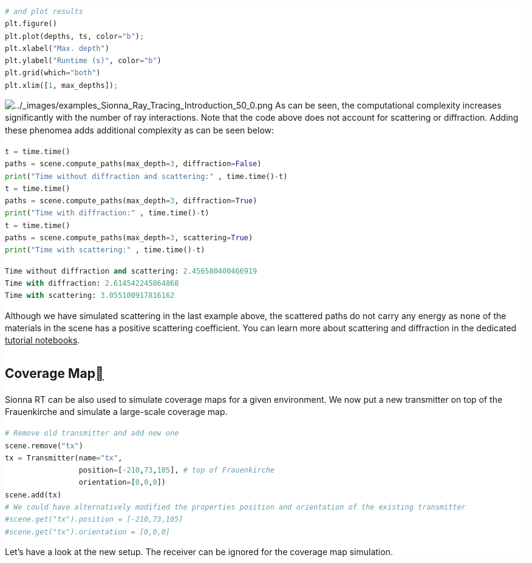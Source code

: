 ```python
# and plot results
plt.figure()
plt.plot(depths, ts, color="b");
plt.xlabel("Max. depth")
plt.ylabel("Runtime (s)", color="b")
plt.grid(which="both")
plt.xlim([1, max_depths]);

```

<img alt="../_images/examples_Sionna_Ray_Tracing_Introduction_50_0.png" src="https://nvlabs.github.io/sionna/_images/examples_Sionna_Ray_Tracing_Introduction_50_0.png" />
As can be seen, the computational complexity increases significantly with the number of ray interactions. Note that the code above does not account for scattering or diffraction. Adding these phenomea adds additional complexity as can be seen below:

```python
t = time.time()
paths = scene.compute_paths(max_depth=3, diffraction=False)
print("Time without diffraction and scattering:" , time.time()-t)
t = time.time()
paths = scene.compute_paths(max_depth=3, diffraction=True)
print("Time with diffraction:" , time.time()-t)
t = time.time()
paths = scene.compute_paths(max_depth=3, scattering=True)
print("Time with scattering:" , time.time()-t)

```


```python
Time without diffraction and scattering: 2.456580400466919
Time with diffraction: 2.614542245864868
Time with scattering: 3.055100917816162
```
Although we have simulated scattering in the last example above, the scattered paths do not carry any energy as none of the materials in the scene has a positive scattering coefficient. You can learn more about scattering and diffraction in the dedicated <a class="reference external" href="https://nvlabs.github.io/sionna/https://nvlabs.github.io/sionna/tutorials.html#ray-tracing">tutorial notebooks</a>.

## Coverage Map<a class="headerlink" href="https://nvlabs.github.io/sionna/#Coverage-Map" title="Permalink to this headline"></a>

Sionna RT can be also used to simulate coverage maps for a given environment. We now put a new transmitter on top of the Frauenkirche and simulate a large-scale coverage map.

```python
# Remove old transmitter and add new one
scene.remove("tx")
tx = Transmitter(name="tx",
                 position=[-210,73,105], # top of Frauenkirche
                 orientation=[0,0,0])
scene.add(tx)
# We could have alternatively modified the properties position and orientation of the existing transmitter
#scene.get("tx").position = [-210,73,105]
#scene.get("tx").orientation = [0,0,0]

```
Let’s have a look at the new setup. The receiver can be ignored for the coverage map simulation.
